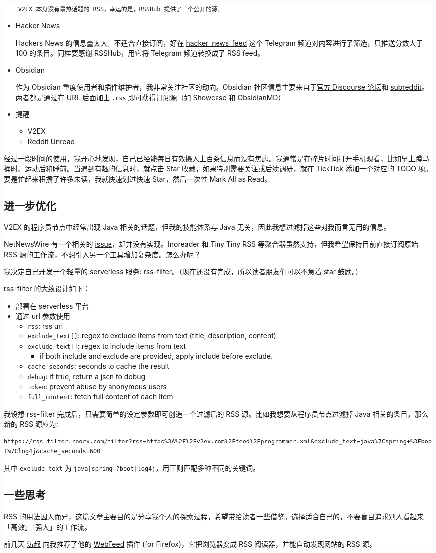         V2EX 本身没有最热话题的 RSS，幸运的是，RSSHub 提供了一个公开的源。
- [Hacker News](https://rsshub.app/telegram/channel/hacker_news_feed)

    Hackers News 的信息量太大，不适合直接订阅，好在 [hacker_news_feed](https://t.me/hacker_news_feed) 这个 Telegram 频道对内容进行了筛选，只推送分数大于 100 的条目。同样要感谢 RSSHub，用它将 Telegram 频道转换成了 RSS feed。
- Obsidian

    作为 Obsidian 重度使用者和插件维护者，我非常关注社区的动向。Obsidian 社区信息主要来自于[官方 Discourse 论坛](https://forum.obsidian.md/)和 [subreddit](https://www.reddit.com/r/ObsidianMD/)。两者都是通过在 URL 后面加上 `.rss` 即可获得订阅源（如 [Showcase](https://forum.obsidian.md/c/share-showcase/9.rss) 和 [ObsidianMD](https://www.reddit.com/r/ObsidianMD.rss)）
- 提醒
    - V2EX
    - [Reddit Unread](https://www.reddit.com/prefs/feeds/)

经过一段时间的使用，我开心地发现，自己已经能每日有效摄入上百条信息而没有焦虑。我通常是在碎片时间打开手机观看，比如早上蹲马桶时、运动后和睡前。当遇到有趣的信息时，就点击 Star 收藏，如果特别需要关注或后续调研，就在 TickTick 添加一个对应的 TODO 项。要是忙起来积攒了许多未读，我就快速划过快速 Star，然后一次性 Mark All as Read。

## 进一步优化

V2EX 的程序员节点中经常出现 Java 相关的话题，但我的技能体系与 Java 无关，因此我想过滤掉这些对我而言无用的信息。

NetNewsWire 有一个相关的 [issue](https://github.com/Ranchero-Software/NetNewsWire/issues/1864)，却并没有实现。Inoreader 和 Tiny Tiny RSS 等聚合器虽然支持，但我希望保持目前直接订阅原始 RSS 源的工作流，不想引入另一个工具增加复杂度。怎么办呢？

我决定自己开发一个轻量的 serverless 服务: [rss-filter](https://github.com/reorx/rss-filter)。（现在还没有完成，所以读者朋友们可以不急着 star 鼓励。）

rss-filter 的大致设计如下：

- 部署在 serverless 平台
- 通过 url 参数使用
    - `rss`: rss url
    - `exclude_text[]`: regex to exclude items from text (title, description, content)
    - `exclude_text[]`: regex to include items from text
        - if both include and exclude are provided, apply include before exclude.
    - `cache_seconds`: seconds to cache the result
    - `debug`: if true, return a json to debug
    - `token`: prevent abuse by anonymous users
    - `full_content`: fetch full content of each item

我设想  rss-filter 完成后，只需要简单的设定参数即可创造一个过滤后的 RSS 源。比如我想要从程序员节点过滤掉 Java 相关的条目，那么新的 RSS 源应为:

```
https://rss-filter.reorx.com/filter?rss=https%3A%2F%2Fv2ex.com%2Ffeed%2Fprogrammer.xml&exclude_text=java%7Cspring+%3Fboot%7Clog4j&cache_seconds=600
```

其中 `exclude_text` 为 `java|spring ?boot|log4j`，用正则匹配多种不同的关键词。

## 一些思考

RSS 的用法因人而异，这篇文章主要目的是分享我个人的探索过程，希望带给读者一些借鉴。选择适合自己的，不要盲目追求别人看起来「高效」「强大」的工作流。

前几天 [涛叔](https://taoshu.in/) 向我推荐了他的 [WebFeed](https://taoshu.in/webfeed/web-feed.html) 插件 (for Firefox)，它把浏览器变成 RSS 阅读器，并能自动发现网站的 RSS 源。
